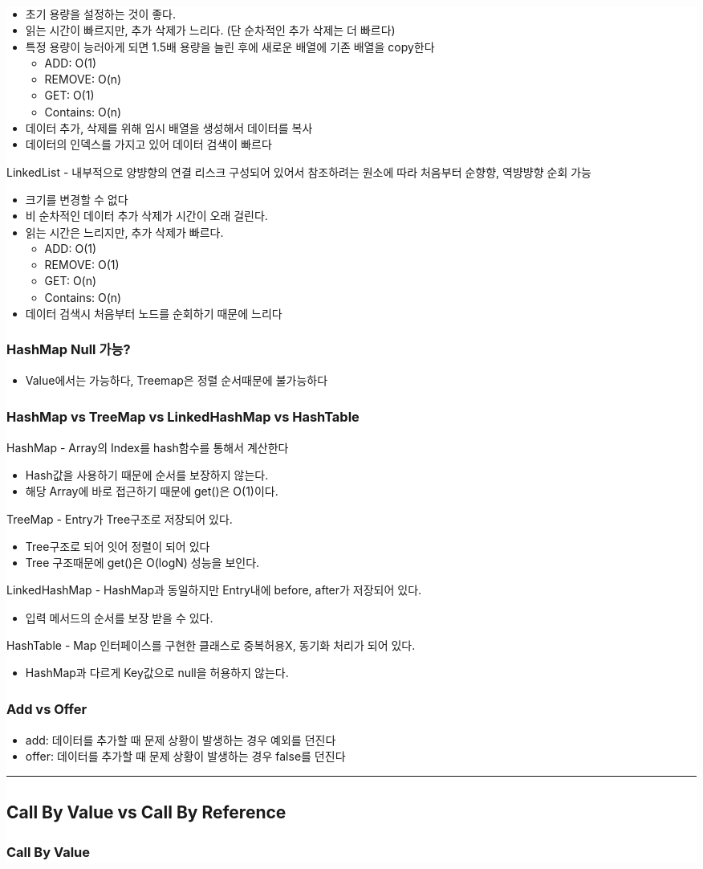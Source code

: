 - 초기 용량을 설정하는 것이 좋다.
- 읽는 시간이 빠르지만, 추가 삭제가 느리다. (단 순차적인 추가 삭제는 더 빠르다)
- 특정 용량이 능러아게 되면 1.5배 용량을 늘린 후에 새로운 배열에 기존 배열을 copy한다
  - ADD: O(1)
  - REMOVE: O(n)
  - GET: O(1)
  - Contains: O(n)
- 데이터 추가, 삭제를 위해 임시 배열을 생성해서 데이터를 복사
- 데이터의 인덱스를 가지고 있어 데이터 검색이 빠르다

LinkedList - 내부적으로 양뱡향의 연결 리스크 구성되어 있어서 참조하려는 원소에 따라 처음부터 순향향, 역뱡뱡향 순회 가능

- 크기를 변경할 수 없다
- 비 순차적인 데이터 추가 삭제가 시간이 오래 걸린다.
- 읽는 시간은 느리지만, 추가 삭제가 빠르다.
  - ADD: O(1)
  - REMOVE: O(1)
  - GET: O(n)
  - Contains: O(n)
- 데이터 검색시 처음부터 노드를 순회하기 때문에 느리다

### HashMap Null 가능?

- Value에서는 가능하다, Treemap은 정렬 순서때문에 불가능하다

### HashMap vs TreeMap vs LinkedHashMap vs HashTable

HashMap - Array의 Index를 hash함수를 통해서 계산한다<br>

- Hash값을 사용하기 때문에 순서를 보장하지 않는다.
- 해당 Array에 바로 접근하기 때문에 get()은 O(1)이다.

TreeMap - Entry가 Tree구조로 저장되어 있다.

- Tree구조로 되어 잇어 정렬이 되어 있다
- Tree 구조때문에 get()은 O(logN) 성능을 보인다.

LinkedHashMap - HashMap과 동일하지만 Entry내에 before, after가 저장되어 있다.

- 입력 메서드의 순서를 보장 받을 수 있다.

HashTable - Map 인터페이스를 구현한 클래스로 중복허용X, 동기화 처리가 되어 있다.

- HashMap과 다르게 Key값으로 null을 허용하지 않는다.

### Add vs Offer

- add: 데이터를 추가할 때 문제 상황이 발생하는 경우 예외를 던진다
- offer: 데이터를 추가할 때 문제 상황이 발생하는 경우 false를 던진다

<hr>

## Call By Value vs Call By Reference

### Call By Value
